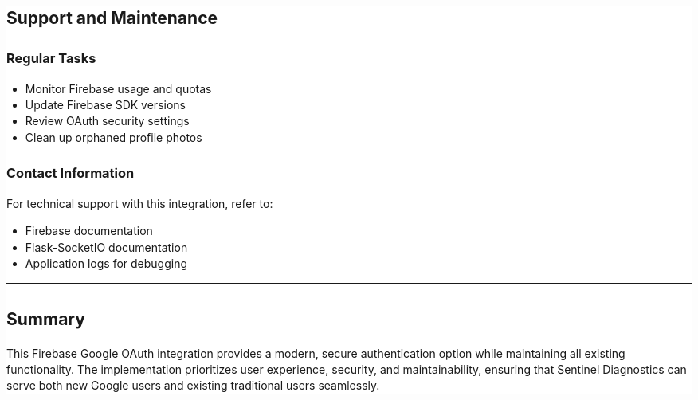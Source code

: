 ## Support and Maintenance

### **Regular Tasks**
- Monitor Firebase usage and quotas
- Update Firebase SDK versions
- Review OAuth security settings
- Clean up orphaned profile photos

### **Contact Information**
For technical support with this integration, refer to:
- Firebase documentation
- Flask-SocketIO documentation
- Application logs for debugging

---

## Summary

This Firebase Google OAuth integration provides a modern, secure authentication option while maintaining all existing functionality. The implementation prioritizes user experience, security, and maintainability, ensuring that Sentinel Diagnostics can serve both new Google users and existing traditional users seamlessly.